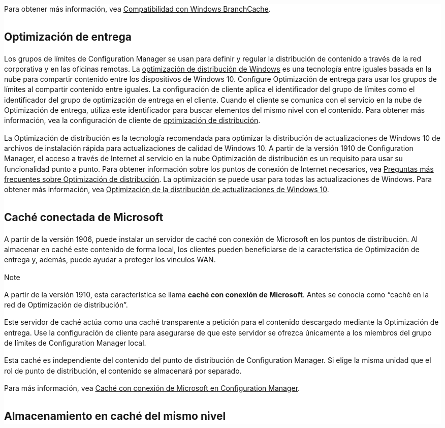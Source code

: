 Para obtener más información, vea [Compatibilidad con Windows BranchCache](../configs/support-for-windows-features-and-networks.md#bkmk_branchcache).

## <a name="delivery-optimization"></a>Optimización de entrega


Los grupos de límites de Configuration Manager se usan para definir y regular la distribución de contenido a través de la red corporativa y en las oficinas remotas. La [optimización de distribución de Windows](https://docs.microsoft.com/windows/deployment/update/waas-delivery-optimization) es una tecnología entre iguales basada en la nube para compartir contenido entre los dispositivos de Windows 10. Configure Optimización de entrega para usar los grupos de límites al compartir contenido entre iguales. La configuración de cliente aplica el identificador del grupo de límites como el identificador del grupo de optimización de entrega en el cliente. Cuando el cliente se comunica con el servicio en la nube de Optimización de entrega, utiliza este identificador para buscar elementos del mismo nivel con el contenido. Para obtener más información, vea la configuración de cliente de [optimización de distribución](../../clients/deploy/about-client-settings.md#delivery-optimization).

La Optimización de distribución es la tecnología recomendada para optimizar la distribución de actualizaciones de Windows 10 de archivos de instalación rápida para actualizaciones de calidad de Windows 10. A partir de la versión 1910 de Configuration Manager, el acceso a través de Internet al servicio en la nube Optimización de distribución es un requisito para usar su funcionalidad punto a punto. Para obtener información sobre los puntos de conexión de Internet necesarios, vea [Preguntas más frecuentes sobre Optimización de distribución](https://docs.microsoft.com/windows/deployment/update/waas-delivery-optimization#frequently-asked-questions). La optimización se puede usar para todas las actualizaciones de Windows. Para obtener más información, vea [Optimización de la distribución de actualizaciones de Windows 10](../../../sum/deploy-use/optimize-windows-10-update-delivery.md).


## <a name="microsoft-connected-cache"></a>Caché conectada de Microsoft


A partir de la versión 1906, puede instalar un servidor de caché con conexión de Microsoft en los puntos de distribución. Al almacenar en caché este contenido de forma local, los clientes pueden beneficiarse de la característica de Optimización de entrega y, además, puede ayudar a proteger los vínculos WAN.

> [!NOTE]
> A partir de la versión 1910, esta característica se llama **caché con conexión de Microsoft**. Antes se conocía como “caché en la red de Optimización de distribución”.

Este servidor de caché actúa como una caché transparente a petición para el contenido descargado mediante la Optimización de entrega. Use la configuración de cliente para asegurarse de que este servidor se ofrezca únicamente a los miembros del grupo de límites de Configuration Manager local.

Esta caché es independiente del contenido del punto de distribución de Configuration Manager. Si elige la misma unidad que el rol de punto de distribución, el contenido se almacenará por separado.

Para más información, vea [Caché con conexión de Microsoft en Configuration Manager](microsoft-connected-cache.md).


## <a name="peer-cache"></a>Almacenamiento en caché del mismo nivel
